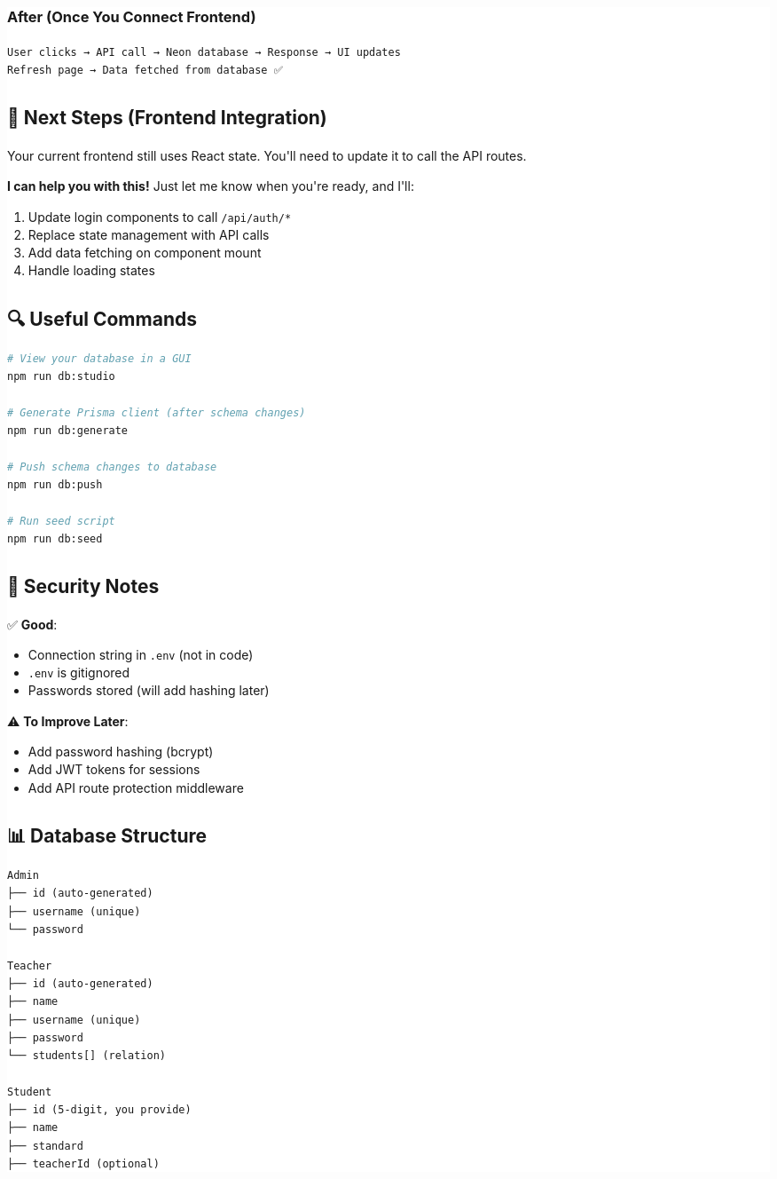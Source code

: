 ### After (Once You Connect Frontend)
```
User clicks → API call → Neon database → Response → UI updates
Refresh page → Data fetched from database ✅
```

## 📝 Next Steps (Frontend Integration)

Your current frontend still uses React state. You'll need to update it to call the API routes.

**I can help you with this!** Just let me know when you're ready, and I'll:
1. Update login components to call `/api/auth/*`
2. Replace state management with API calls
3. Add data fetching on component mount
4. Handle loading states

## 🔍 Useful Commands

```bash
# View your database in a GUI
npm run db:studio

# Generate Prisma client (after schema changes)
npm run db:generate

# Push schema changes to database
npm run db:push

# Run seed script
npm run db:seed
```

## 🔐 Security Notes

✅ **Good**:
- Connection string in `.env` (not in code)
- `.env` is gitignored
- Passwords stored (will add hashing later)

⚠️ **To Improve Later**:
- Add password hashing (bcrypt)
- Add JWT tokens for sessions
- Add API route protection middleware

## 📊 Database Structure

```
Admin
├── id (auto-generated)
├── username (unique)
└── password

Teacher
├── id (auto-generated)
├── name
├── username (unique)
├── password
└── students[] (relation)

Student
├── id (5-digit, you provide)
├── name
├── standard
├── teacherId (optional)
```